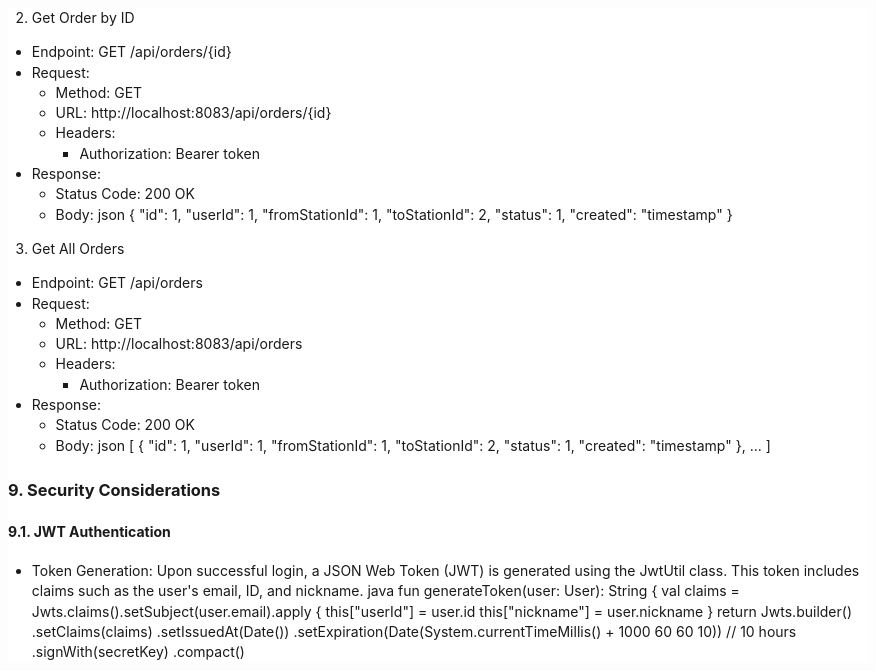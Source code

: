 
2. Get Order by ID

- Endpoint: GET /api/orders/{id}
- Request:
  - Method: GET
  - URL: http://localhost:8083/api/orders/{id}
  - Headers:
    - Authorization: Bearer token
- Response:
  - Status Code: 200 OK
  - Body:
    json
    {
        "id": 1,
        "userId": 1,
        "fromStationId": 1,
        "toStationId": 2,
        "status": 1,
        "created": "timestamp"
    }
    

3. Get All Orders

- Endpoint: GET /api/orders
- Request:
  - Method: GET
  - URL: http://localhost:8083/api/orders
  - Headers:
    - Authorization: Bearer token
- Response:
  - Status Code: 200 OK
  - Body:
    json
    [
        {
            "id": 1,
            "userId": 1,
            "fromStationId": 1,
            "toStationId": 2,
            "status": 1,
            "created": "timestamp"
        },
        ...
    ]

### 9. Security Considerations


#### 9.1. JWT Authentication

- Token Generation: Upon successful login, a JSON Web Token (JWT) is generated using the JwtUtil class. This token includes claims such as the user's email, ID, and nickname.
  java
  fun generateToken(user: User): String {
      val claims = Jwts.claims().setSubject(user.email).apply {
          this["userId"] = user.id
          this["nickname"] = user.nickname
      }
      return Jwts.builder()
          .setClaims(claims)
          .setIssuedAt(Date())
          .setExpiration(Date(System.currentTimeMillis() + 1000  60  60  10)) // 10 hours
          .signWith(secretKey)
          .compact()